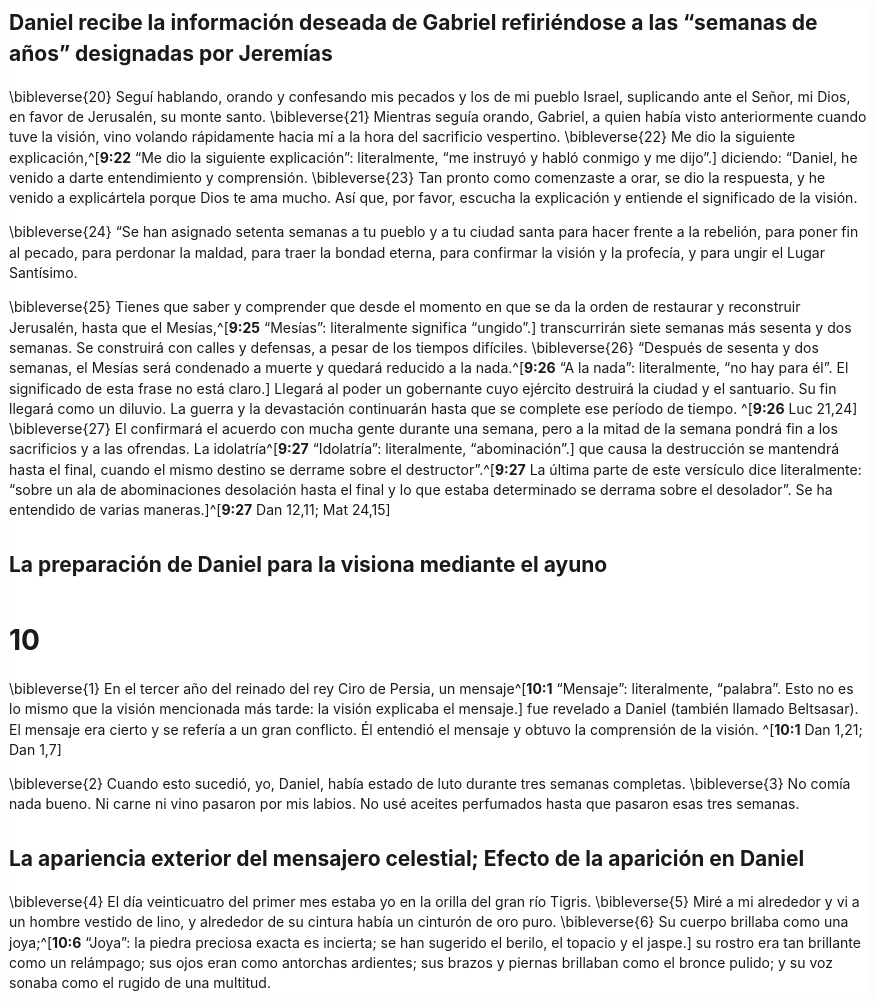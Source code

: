 
## Daniel recibe la información deseada de Gabriel refiriéndose a las “semanas de años” designadas por Jeremías
\bibleverse{20} Seguí hablando, orando y confesando mis pecados y los de mi pueblo Israel, suplicando ante el Señor, mi Dios, en favor de Jerusalén, su monte santo. \bibleverse{21} Mientras seguía orando, Gabriel, a quien había visto anteriormente cuando tuve la visión, vino volando rápidamente hacia mí a la hora del sacrificio vespertino. \bibleverse{22} Me dio la siguiente explicación,^[**9:22** “Me dio la siguiente explicación”: literalmente, “me instruyó y habló conmigo y me dijo”.] diciendo: “Daniel, he venido a darte entendimiento y comprensión. \bibleverse{23} Tan pronto como comenzaste a orar, se dio la respuesta, y he venido a explicártela porque Dios te ama mucho. Así que, por favor, escucha la explicación y entiende el significado de la visión. 


\bibleverse{24} “Se han asignado setenta semanas a tu pueblo y a tu ciudad santa para hacer frente a la rebelión, para poner fin al pecado, para perdonar la maldad, para traer la bondad eterna, para confirmar la visión y la profecía, y para ungir el Lugar Santísimo. 

\bibleverse{25} Tienes que saber y comprender que desde el momento en que se da la orden de restaurar y reconstruir Jerusalén, hasta que el Mesías,^[**9:25** “Mesías”: literalmente significa “ungido”.] transcurrirán siete semanas más sesenta y dos semanas. Se construirá con calles y defensas, a pesar de los tiempos difíciles. \bibleverse{26} “Después de sesenta y dos semanas, el Mesías será condenado a muerte y quedará reducido a la nada.^[**9:26** “A la nada”: literalmente, “no hay para él”. El significado de esta frase no está claro.] Llegará al poder un gobernante cuyo ejército destruirá la ciudad y el santuario. Su fin llegará como un diluvio. La guerra y la devastación continuarán hasta que se complete ese período de tiempo. ^[**9:26** Luc 21,24] \bibleverse{27} El confirmará el acuerdo con mucha gente durante una semana, pero a la mitad de la semana pondrá fin a los sacrificios y a las ofrendas. La idolatría^[**9:27** “Idolatría”: literalmente, “abominación”.] que causa la destrucción se mantendrá hasta el final, cuando el mismo destino se derrame sobre el destructor”.^[**9:27** La última parte de este versículo dice literalmente: “sobre un ala de abominaciones desolación hasta el final y lo que estaba determinado se derrama sobre el desolador”. Se ha entendido de varias maneras.]^[**9:27** Dan 12,11; Mat 24,15] 
     

## La preparación de Daniel para la visiona mediante el ayuno
# 10 
\bibleverse{1} En el tercer año del reinado del rey Ciro de Persia, un mensaje^[**10:1** “Mensaje”: literalmente, “palabra”. Esto no es lo mismo que la visión mencionada más tarde: la visión explicaba el mensaje.] fue revelado a Daniel (también llamado Beltsasar). El mensaje era cierto y se refería a un gran conflicto. Él entendió el mensaje y obtuvo la comprensión de la visión. ^[**10:1** Dan 1,21; Dan 1,7] 
 

\bibleverse{2} Cuando esto sucedió, yo, Daniel, había estado de luto durante tres semanas completas. \bibleverse{3} No comía nada bueno. Ni carne ni vino pasaron por mis labios. No usé aceites perfumados hasta que pasaron esas tres semanas. 

## La apariencia exterior del mensajero celestial; Efecto de la aparición en Daniel
\bibleverse{4} El día veinticuatro del primer mes estaba yo en la orilla del gran río Tigris. \bibleverse{5} Miré a mi alrededor y vi a un hombre vestido de lino, y alrededor de su cintura había un cinturón de oro puro. \bibleverse{6} Su cuerpo brillaba como una joya;^[**10:6** “Joya”: la piedra preciosa exacta es incierta; se han sugerido el berilo, el topacio y el jaspe.] su rostro era tan brillante como un relámpago; sus ojos eran como antorchas ardientes; sus brazos y piernas brillaban como el bronce pulido; y su voz sonaba como el rugido de una multitud. 
